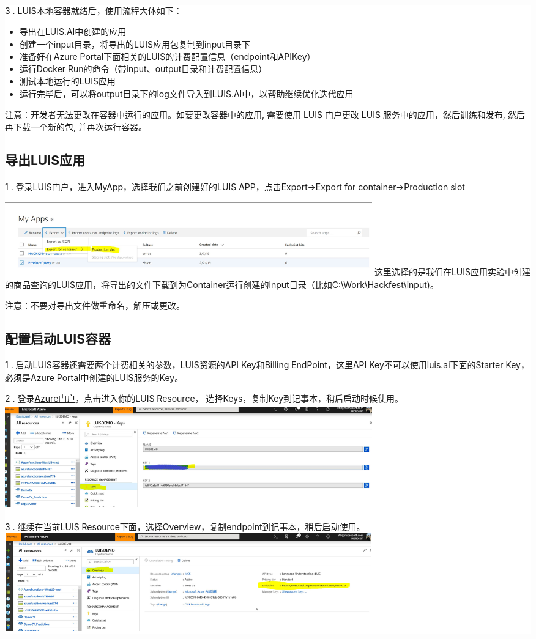 3 . LUIS本地容器就绪后，使用流程大体如下：

- 导出在LUIS.AI中创建的应用
- 创建一个input目录，将导出的LUIS应用包复制到input目录下
- 准备好在Azure Portal下面相关的LUIS的计费配置信息（endpoint和APIKey）
- 运行Docker Run的命令（带input、output目录和计费配置信息）
- 测试本地运行的LUIS应用
- 运行完毕后，可以将output目录下的log文件导入到LUIS.AI中，以帮助继续优化迭代应用
  
注意：开发者无法更改在容器中运行的应用。如要更改容器中的应用, 需要使用 LUIS 门户更改 LUIS 服务中的应用，然后训练和发布, 然后再下载一个新的包, 并再次运行容器。
  
## 导出LUIS应用
1 . 登录[LUIS门户](http://luis.ai)，进入MyApp，选择我们之前创建好的LUIS APP，点击Export->Export for container->Production slot

<img width="600" height="120" src="./images/image04.JPG"/>
这里选择的是我们在LUIS应用实验中创建的商品查询的LUIS应用，将导出的文件下载到为Container运行创建的input目录（比如C:\Work\Hackfest\input)。

注意：不要对导出文件做重命名，解压或更改。
## 配置启动LUIS容器
1 . 启动LUIS容器还需要两个计费相关的参数，LUIS资源的API Key和Billing EndPoint，这里API Key不可以使用luis.ai下面的Starter Key，必须是Azure Portal中创建的LUIS服务的Key。

2 . 登录[Azure门户](http://portal.azure.com)，点击进入你的LUIS Resource， 选择Keys，复制Key到记事本，稍后启动时候使用。
<img width="600" height="170" src="./images/image05.JPG"/>

3 . 继续在当前LUIS Resource下面，选择Overview，复制endpoint到记事本，稍后启动使用。
<img width="600" height="160" src="./images/image06.JPG"/>
